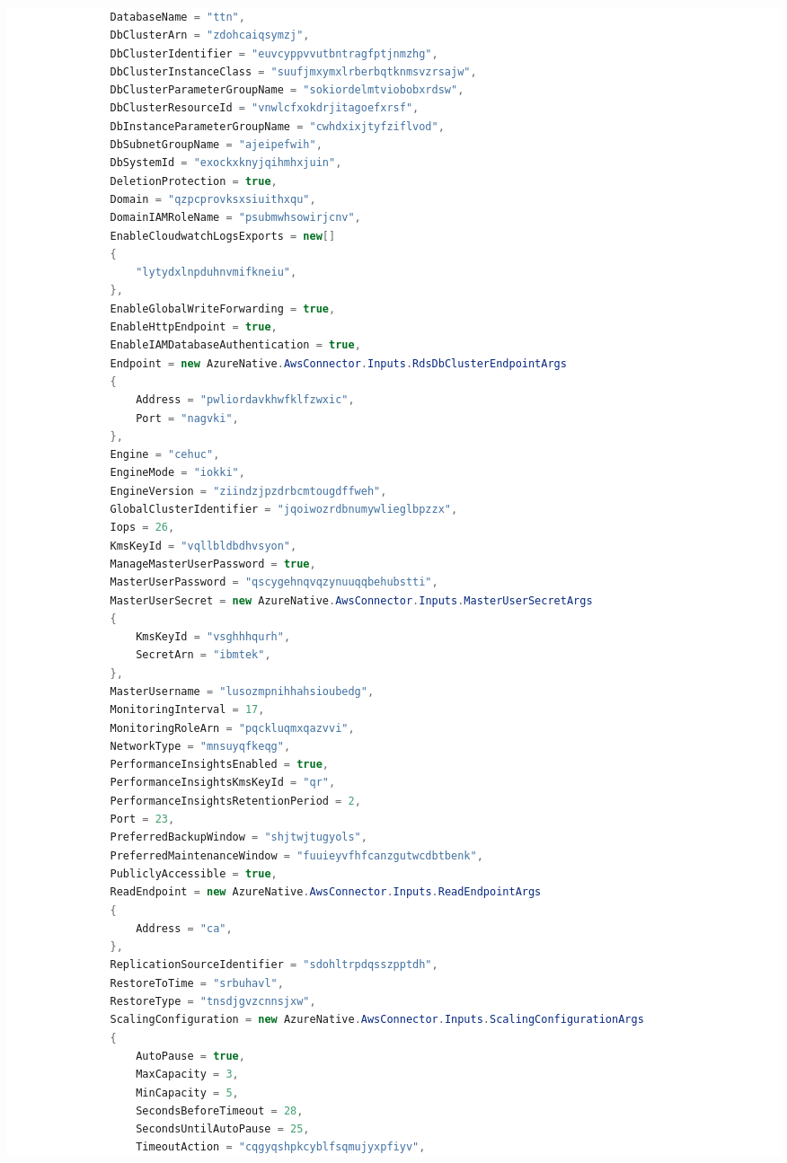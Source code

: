 ```csharp
                DatabaseName = "ttn",
                DbClusterArn = "zdohcaiqsymzj",
                DbClusterIdentifier = "euvcyppvvutbntragfptjnmzhg",
                DbClusterInstanceClass = "suufjmxymxlrberbqtknmsvzrsajw",
                DbClusterParameterGroupName = "sokiordelmtviobobxrdsw",
                DbClusterResourceId = "vnwlcfxokdrjitagoefxrsf",
                DbInstanceParameterGroupName = "cwhdxixjtyfziflvod",
                DbSubnetGroupName = "ajeipefwih",
                DbSystemId = "exockxknyjqihmhxjuin",
                DeletionProtection = true,
                Domain = "qzpcprovksxsiuithxqu",
                DomainIAMRoleName = "psubmwhsowirjcnv",
                EnableCloudwatchLogsExports = new[]
                {
                    "lytydxlnpduhnvmifkneiu",
                },
                EnableGlobalWriteForwarding = true,
                EnableHttpEndpoint = true,
                EnableIAMDatabaseAuthentication = true,
                Endpoint = new AzureNative.AwsConnector.Inputs.RdsDbClusterEndpointArgs
                {
                    Address = "pwliordavkhwfklfzwxic",
                    Port = "nagvki",
                },
                Engine = "cehuc",
                EngineMode = "iokki",
                EngineVersion = "ziindzjpzdrbcmtougdffweh",
                GlobalClusterIdentifier = "jqoiwozrdbnumywlieglbpzzx",
                Iops = 26,
                KmsKeyId = "vqllbldbdhvsyon",
                ManageMasterUserPassword = true,
                MasterUserPassword = "qscygehnqvqzynuuqqbehubstti",
                MasterUserSecret = new AzureNative.AwsConnector.Inputs.MasterUserSecretArgs
                {
                    KmsKeyId = "vsghhhqurh",
                    SecretArn = "ibmtek",
                },
                MasterUsername = "lusozmpnihhahsioubedg",
                MonitoringInterval = 17,
                MonitoringRoleArn = "pqckluqmxqazvvi",
                NetworkType = "mnsuyqfkeqg",
                PerformanceInsightsEnabled = true,
                PerformanceInsightsKmsKeyId = "qr",
                PerformanceInsightsRetentionPeriod = 2,
                Port = 23,
                PreferredBackupWindow = "shjtwjtugyols",
                PreferredMaintenanceWindow = "fuuieyvfhfcanzgutwcdbtbenk",
                PubliclyAccessible = true,
                ReadEndpoint = new AzureNative.AwsConnector.Inputs.ReadEndpointArgs
                {
                    Address = "ca",
                },
                ReplicationSourceIdentifier = "sdohltrpdqsszpptdh",
                RestoreToTime = "srbuhavl",
                RestoreType = "tnsdjgvzcnnsjxw",
                ScalingConfiguration = new AzureNative.AwsConnector.Inputs.ScalingConfigurationArgs
                {
                    AutoPause = true,
                    MaxCapacity = 3,
                    MinCapacity = 5,
                    SecondsBeforeTimeout = 28,
                    SecondsUntilAutoPause = 25,
                    TimeoutAction = "cqgyqshpkcyblfsqmujyxpfiyv",
```